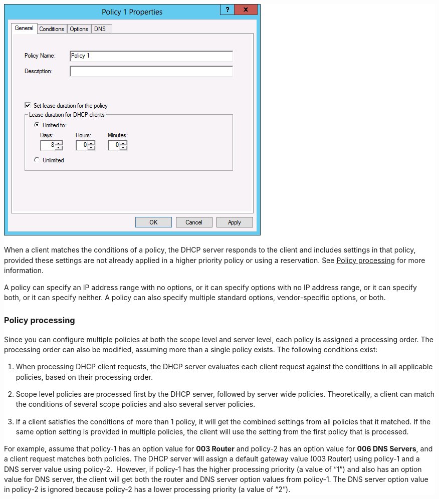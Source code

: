 ![](../Image/DHCP_pba-general1.gif)  
  
When a client matches the conditions of a policy, the DHCP server responds to the client and includes settings in that policy, provided these settings are not already applied in a higher priority policy or using a reservation. See [Policy processing](../Topic/Introduction-to-DHCP-Policies.md#processing) for more information.  
  
A policy can specify an IP address range with no options, or it can specify options with no IP address range, or it can specify both, or it can specify neither. A policy can also specify multiple standard options, vendor\-specific options, or both.  
  
### <a name="processing"></a>Policy processing  
Since you can configure multiple policies at both the scope level and server level, each policy is assigned a processing order. The processing order can also be modified, assuming more than a single policy exists. The following conditions exist:  
  
1.  When processing DHCP client requests, the DHCP server evaluates each client request against the conditions in all applicable policies, based on their processing order.  
  
2.  Scope level policies are processed first by the DHCP server, followed by server wide policies. Theoretically, a client can match the conditions of several scope policies and also several server policies.  
  
3.  If a client satisfies the conditions of more than 1 policy, it will get the combined settings from all policies that it matched. If the same option setting is provided in multiple policies, the client will use the setting from the first policy that is processed.  
  
For example, assume that policy\-1 has an option value for **003 Router** and policy\-2 has an option value for **006 DNS Servers**, and a client request matches both policies. The DHCP server will assign a default gateway value \(003 Router\) using policy\-1 and a DNS server value using policy\-2.  However, if policy\-1 has the higher processing priority \(a value of “1”\) and also has an option value for DNS server, the client will get both the router and DNS server option values from policy\-1. The DNS server option value in policy\-2 is ignored because policy\-2 has a lower processing priority \(a value of “2”\).  
  